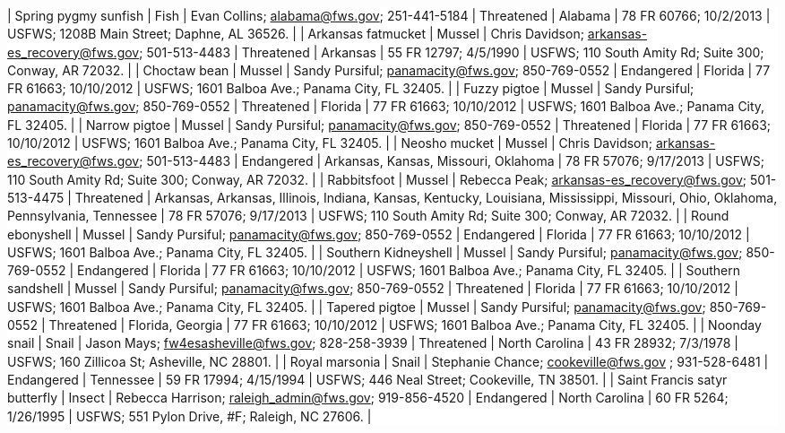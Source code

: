 | Spring pygmy sunfish          | Fish    | Evan Collins; [alabama@fws.gov](mailto:alabama@fws.gov); 251-441-5184                                                              | Threatened | Alabama                                                                                                                            | 78 FR 60766; 10/2/2013  | USFWS; 1208B Main Street; Daphne, AL 36526.                |
| Arkansas fatmucket            | Mussel  | Chris Davidson; [arkansas-es_recovery@fws.gov](mailto:arkansas-es_recovery@fws.gov); 501-513-4483                                  | Threatened | Arkansas                                                                                                                           | 55 FR 12797; 4/5/1990   | USFWS; 110 South Amity Rd; Suite 300; Conway, AR 72032.    |
| Choctaw bean                  | Mussel  | Sandy Pursiful; [panamacity@fws.gov](mailto:panamacity@fws.gov); 850-769-0552                                                      | Endangered | Florida                                                                                                                            | 77 FR 61663; 10/10/2012 | USFWS; 1601 Balboa Ave.; Panama City, FL 32405.            |
| Fuzzy pigtoe                  | Mussel  | Sandy Pursiful; [panamacity@fws.gov](mailto:panamacity@fws.gov); 850-769-0552                                                      | Threatened | Florida                                                                                                                            | 77 FR 61663; 10/10/2012 | USFWS; 1601 Balboa Ave.; Panama City, FL 32405.            |
| Narrow pigtoe                 | Mussel  | Sandy Pursiful; [panamacity@fws.gov](mailto:panamacity@fws.gov); 850-769-0552                                                      | Threatened | Florida                                                                                                                            | 77 FR 61663; 10/10/2012 | USFWS; 1601 Balboa Ave.; Panama City, FL 32405.            |
| Neosho mucket                 | Mussel  | Chris Davidson; [arkansas-es_recovery@fws.gov](mailto:arkansas-es_recovery@fws.gov); 501-513-4483                                  | Endangered | Arkansas, Kansas, Missouri, Oklahoma                                                                                               | 78 FR 57076; 9/17/2013  | USFWS; 110 South Amity Rd; Suite 300; Conway, AR 72032.    |
| Rabbitsfoot                   | Mussel  | Rebecca Peak; [arkansas-es_recovery@fws.gov](mailto:arkansas-es_recovery@fws.gov); 501-513-4475                                    | Threatened | Arkansas, Arkansas, Illinois, Indiana, Kansas, Kentucky, Louisiana, Mississippi, Missouri, Ohio, Oklahoma, Pennsylvania, Tennessee | 78 FR 57076; 9/17/2013  | USFWS; 110 South Amity Rd; Suite 300; Conway, AR 72032.    |
| Round ebonyshell              | Mussel  | Sandy Pursiful; [panamacity@fws.gov](mailto:panamacity@fws.gov); 850-769-0552                                                      | Endangered | Florida                                                                                                                            | 77 FR 61663; 10/10/2012 | USFWS; 1601 Balboa Ave.; Panama City, FL 32405.            |
| Southern Kidneyshell          | Mussel  | Sandy Pursiful; [panamacity@fws.gov](mailto:panamacity@fws.gov); 850-769-0552                                                      | Endangered | Florida                                                                                                                            | 77 FR 61663; 10/10/2012 | USFWS; 1601 Balboa Ave.; Panama City, FL 32405.            |
| Southern sandshell            | Mussel  | Sandy Pursiful; [panamacity@fws.gov](mailto:panamacity@fws.gov); 850-769-0552                                                      | Threatened | Florida                                                                                                                            | 77 FR 61663; 10/10/2012 | USFWS; 1601 Balboa Ave.; Panama City, FL 32405.            |
| Tapered pigtoe                | Mussel  | Sandy Pursiful; [panamacity@fws.gov](mailto:panamacity@fws.gov); 850-769-0552                                                      | Threatened | Florida, Georgia                                                                                                                   | 77 FR 61663; 10/10/2012 | USFWS; 1601 Balboa Ave.; Panama City, FL 32405.            |
| Noonday snail                 | Snail   | Jason Mays; [fw4esasheville@fws.gov](mailto:fw4esasheville@fws.gov); 828-258-3939                                                  | Threatened | North Carolina                                                                                                                     | 43 FR 28932; 7/3/1978   | USFWS; 160 Zillicoa St; Asheville, NC 28801.               |
| Royal marsonia                | Snail   | Stephanie Chance; [cookeville@fws.gov](mailto:cookeville@fws.gov) ; 931-528-6481                                                   | Endangered | Tennessee                                                                                                                          | 59 FR 17994; 4/15/1994  | USFWS; 446 Neal Street; Cookeville, TN 38501.              |
| Saint Francis satyr butterfly | Insect  | Rebecca Harrison; [raleigh_admin@fws.gov](mailto:raleigh_admin@fws.gov); 919-856-4520                                              | Endangered | North Carolina                                                                                                                     | 60 FR 5264; 1/26/1995   | USFWS; 551 Pylon Drive, #F; Raleigh, NC 27606.             |